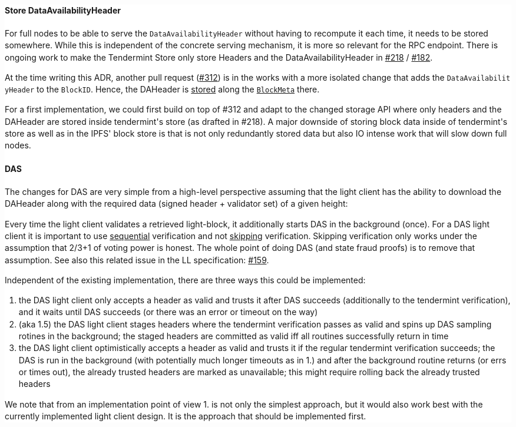 #### Store DataAvailabilityHeader

For full nodes to be able to serve the `DataAvailabilityHeader` without having to recompute it each time, it needs to be stored somewhere.
While this is independent of the concrete serving mechanism, it is more so relevant for the RPC endpoint.
There is ongoing work to make the Tendermint Store only store Headers and the DataAvailabilityHeader in [#218](https://github.com/celestiaorg/celestia-core/pull/218/) / [#182](https://github.com/celestiaorg/celestia-core/issues/182).

At the time writing this ADR, another pull request ([#312](https://github.com/celestiaorg/celestia-core/pull/312)) is in the works with a more isolated change that adds the `DataAvailabilityHeader` to the `BlockID`.
Hence, the DAHeader is [stored](https://github.com/celestiaorg/celestia-core/blob/50f722a510dd2ba8e3d31931c9d83132d6318d4b/store/store.go#L355-L367) along the [`BlockMeta`](https://github.com/celestiaorg/celestia-core/blob/50f722a510dd2ba8e3d31931c9d83132d6318d4b/types/block_meta.go#L11-L17) there.

For a first implementation, we could first build on top of #312 and adapt to the changed storage API where only headers and the DAHeader are stored inside tendermint's store (as drafted in #218).
A major downside of storing block data inside of tendermint's store as well as in the IPFS' block store is that is not only redundantly stored data but also IO intense work that will slow down full nodes.


#### DAS

The changes for DAS are very simple from a high-level perspective assuming that the light client has the ability to download the DAHeader along with the required data (signed header + validator set) of a given height:

Every time the light client validates a retrieved light-block, it additionally starts DAS in the background (once).
For a DAS light client it is important to use [sequential](https://github.com/cometbft/cometbft/blob/f366ae3c875a4f4f61f37f4b39383558ac5a58cc/light/client.go#L46-L53) verification and not [skipping](https://github.com/cometbft/cometbft/blob/f366ae3c875a4f4f61f37f4b39383558ac5a58cc/light/client.go#L55-L69) verification.
Skipping verification only works under the assumption that 2/3+1 of voting power is honest.
The whole point of doing DAS (and state fraud proofs) is to remove that assumption.
See also this related issue in the LL specification: [#159](https://github.com/celestiaorg/celestia-specs/issues/159).

Independent of the existing implementation, there are three ways this could be implemented:
1. the DAS light client only accepts a header as valid and trusts it after DAS succeeds (additionally to the tendermint verification), and it waits until DAS succeeds (or there was an error or timeout on the way)
2. (aka 1.5) the DAS light client stages headers where the tendermint verification passes as valid and spins up DAS sampling rotines in the background; the staged headers are committed as valid iff all routines successfully return in time
3. the DAS light client optimistically accepts a header as valid and trusts it if the regular tendermint verification succeeds; the DAS is run in the background (with potentially much longer timeouts as in 1.) and after the background routine returns (or errs or times out), the already trusted headers are marked as unavailable; this might require rolling back the already trusted headers

We note that from an implementation point of view 1. is not only the simplest approach, but it would also work best with the currently implemented light client design.
It is the approach that should be implemented first.
